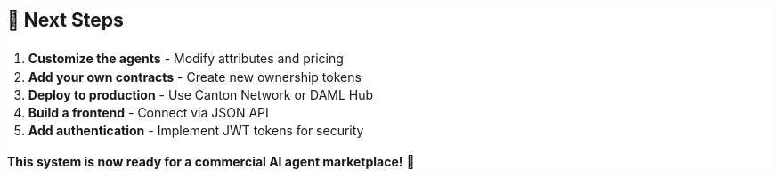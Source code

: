 ## 🚀 **Next Steps**

1. **Customize the agents** - Modify attributes and pricing
2. **Add your own contracts** - Create new ownership tokens
3. **Deploy to production** - Use Canton Network or DAML Hub
4. **Build a frontend** - Connect via JSON API
5. **Add authentication** - Implement JWT tokens for security

**This system is now ready for a commercial AI agent marketplace!** 🎊